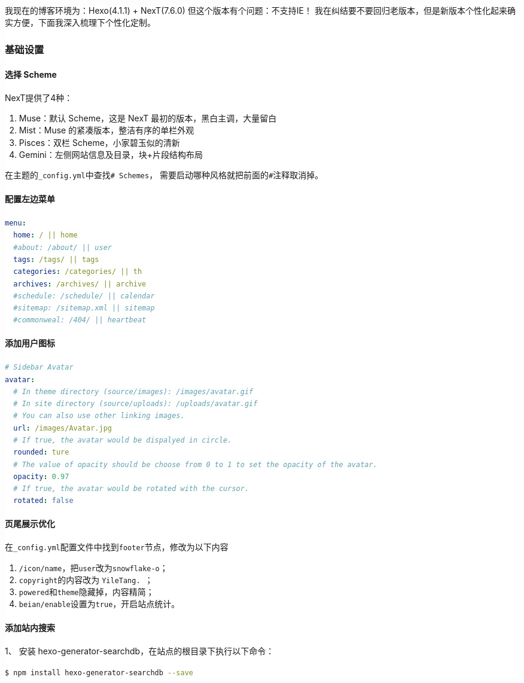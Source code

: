 我现在的博客环境为：Hexo(4.1.1) + NexT(7.6.0)  但这个版本有个问题：不支持IE！
我在纠结要不要回归老版本，但是新版本个性化起来确实方便，下面我深入梳理下个性化定制。

### 基础设置

#### 选择 Scheme
NexT提供了4种：
1. Muse：默认 Scheme，这是 NexT 最初的版本，黑白主调，大量留白
2. Mist：Muse 的紧凑版本，整洁有序的单栏外观
3. Pisces：双栏 Scheme，小家碧玉似的清新
4. Gemini：左侧网站信息及目录，块+片段结构布局

在主题的`_config.yml`中查找`# Schemes`， 需要启动哪种风格就把前面的`#`注释取消掉。

#### 配置左边菜单
```yml
menu:
  home: / || home
  #about: /about/ || user
  tags: /tags/ || tags
  categories: /categories/ || th
  archives: /archives/ || archive
  #schedule: /schedule/ || calendar
  #sitemap: /sitemap.xml || sitemap
  #commonweal: /404/ || heartbeat
```

#### 添加用户图标
```yml
# Sidebar Avatar
avatar:
  # In theme directory (source/images): /images/avatar.gif
  # In site directory (source/uploads): /uploads/avatar.gif
  # You can also use other linking images.
  url: /images/Avatar.jpg
  # If true, the avatar would be dispalyed in circle.
  rounded: ture
  # The value of opacity should be choose from 0 to 1 to set the opacity of the avatar.
  opacity: 0.97
  # If true, the avatar would be rotated with the cursor.
  rotated: false
```

#### 页尾展示优化
在`_config.yml`配置文件中找到`footer`节点，修改为以下内容
1. `/icon/name`，把`user`改为`snowflake-o`；
2. `copyright`的内容改为 `YileTang. `；
3. `powered`和`theme`隐藏掉，内容精简；
4. `beian/enable`设置为`true`，开启站点统计。

#### 添加站内搜索
1、 安装 hexo-generator-searchdb，在站点的根目录下执行以下命令：
```bash
$ npm install hexo-generator-searchdb --save
```
